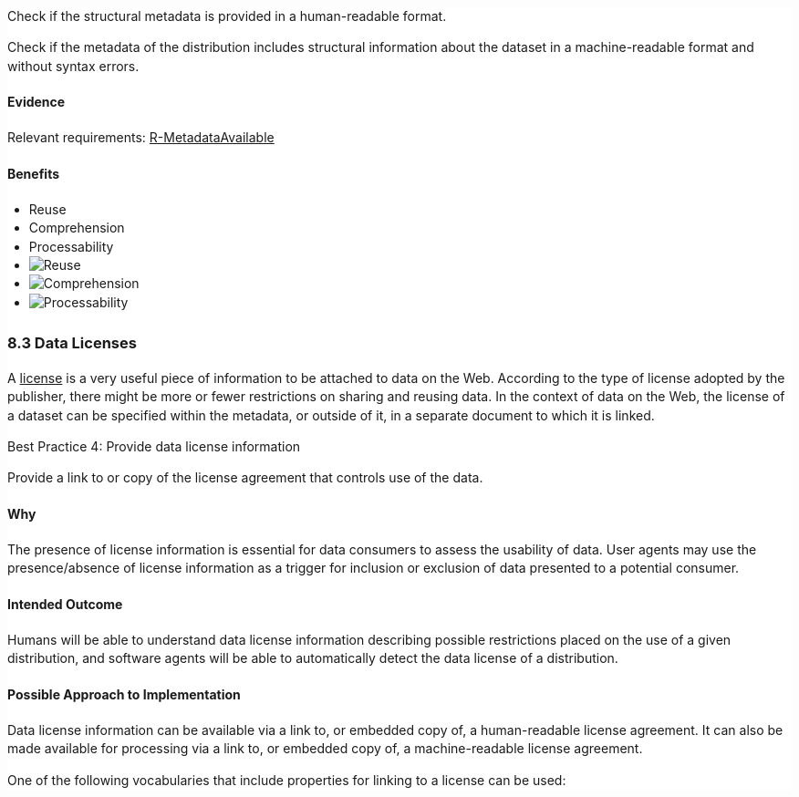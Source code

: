 Check if the structural metadata is provided in a human-readable format.

Check if the metadata of the distribution includes structural information about the dataset in a machine-readable format and without syntax errors.

#### <span property="xhv:role" resource="xhv:heading">Evidence</span>

Relevant requirements: [R-MetadataAvailable](https://www.w3.org/TR/dwbp-ucr/#R-MetadataAvailable)

#### <span property="xhv:role" resource="xhv:heading">Benefits</span>

-   Reuse
-   Comprehension
-   Processability
-   <img src="images/reuse.svg" alt="Reuse" class="benefitIcon reuseIcon" />
-   <img src="images/comprehension.svg" alt="Comprehension" class="benefitIcon comprehensionIcon" />
-   <img src="images/processability.svg" alt="Processability" class="benefitIcon processabilityIcon" />

### <span property="xhv:role" resource="xhv:heading"><span class="secno">8.3 </span>Data Licenses</span>

A [license](#license) is a very useful piece of information to be attached to data on the Web. According to the type of license adopted by the publisher, there might be more or fewer restrictions on sharing and reusing data. In the context of data on the Web, the license of a dataset can be specified within the metadata, or outside of it, in a separate document to which it is linked.

<span id="DataLicense" class="practicelab">Best Practice 4: Provide data license information</span>

Provide a link to or copy of the license agreement that controls use of the data.

#### <span property="xhv:role" resource="xhv:heading">Why</span>

The presence of license information is essential for data consumers to assess the usability of data. User agents may use the presence/absence of license information as a trigger for inclusion or exclusion of data presented to a potential consumer.

#### <span property="xhv:role" resource="xhv:heading">Intended Outcome</span>

Humans will be able to understand data license information describing possible restrictions placed on the use of a given distribution, and software agents will be able to automatically detect the data license of a distribution.

#### <span property="xhv:role" resource="xhv:heading">Possible Approach to Implementation</span>

Data license information can be available via a link to, or embedded copy of, a human-readable license agreement. It can also be made available for processing via a link to, or embedded copy of, a machine-readable license agreement.

One of the following vocabularies that include properties for linking to a license can be used:
